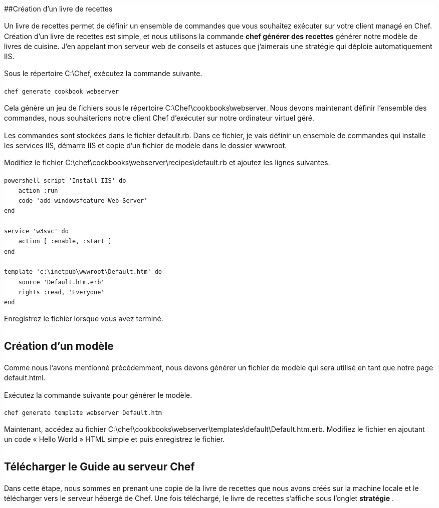 ##<a name="creating-a-cookbook"></a>Création d’un livre de recettes

Un livre de recettes permet de définir un ensemble de commandes que vous souhaitez exécuter sur votre client managé en Chef. Création d’un livre de recettes est simple, et nous utilisons la commande **chef générer des recettes** générer notre modèle de livres de cuisine. J’en appelant mon serveur web de conseils et astuces que j’aimerais une stratégie qui déploie automatiquement IIS.

Sous le répertoire C:\Chef, exécutez la commande suivante.

    chef generate cookbook webserver

Cela génère un jeu de fichiers sous le répertoire C:\Chef\cookbooks\webserver. Nous devons maintenant définir l’ensemble des commandes, nous souhaiterions notre client Chef d’exécuter sur notre ordinateur virtuel géré.

Les commandes sont stockées dans le fichier default.rb. Dans ce fichier, je vais définir un ensemble de commandes qui installe les services IIS, démarre IIS et copie d’un fichier de modèle dans le dossier wwwroot.

Modifiez le fichier C:\chef\cookbooks\webserver\recipes\default.rb et ajoutez les lignes suivantes.

    powershell_script 'Install IIS' do
        action :run
        code 'add-windowsfeature Web-Server'
    end

    service 'w3svc' do
        action [ :enable, :start ]
    end

    template 'c:\inetpub\wwwroot\Default.htm' do
        source 'Default.htm.erb'
        rights :read, 'Everyone'
    end

Enregistrez le fichier lorsque vous avez terminé.

## <a name="creating-a-template"></a>Création d’un modèle

Comme nous l’avons mentionné précédemment, nous devons générer un fichier de modèle qui sera utilisé en tant que notre page default.html.

Exécutez la commande suivante pour générer le modèle.

    chef generate template webserver Default.htm

Maintenant, accédez au fichier C:\chef\cookbooks\webserver\templates\default\Default.htm.erb. Modifiez le fichier en ajoutant un code « Hello World » HTML simple et puis enregistrez le fichier.



## <a name="upload-the-cookbook-to-the-chef-server"></a>Télécharger le Guide au serveur Chef

Dans cette étape, nous sommes en prenant une copie de la livre de recettes que nous avons créés sur la machine locale et le télécharger vers le serveur hébergé de Chef. Une fois téléchargé, le livre de recettes s’affiche sous l’onglet **stratégie** .


[2]: ./media/virtual-machines-windows-chef-automation/2.png
[3]: ./media/virtual-machines-windows-chef-automation/3.png
[4]: ./media/virtual-machines-windows-chef-automation/4.png
[5]: ./media/virtual-machines-windows-chef-automation/5.png
[6]: ./media/virtual-machines-windows-chef-automation/6.png
[7]: ./media/virtual-machines-windows-chef-automation/7.png
[8]: ./media/virtual-machines-windows-chef-automation/8.png
[9]: ./media/virtual-machines-windows-chef-automation/9.png
[10]: ./media/virtual-machines-windows-chef-automation/10.png
[11]: ./media/virtual-machines-windows-chef-automation/11.png
[13]: ./media/virtual-machines-windows-chef-automation/13.png